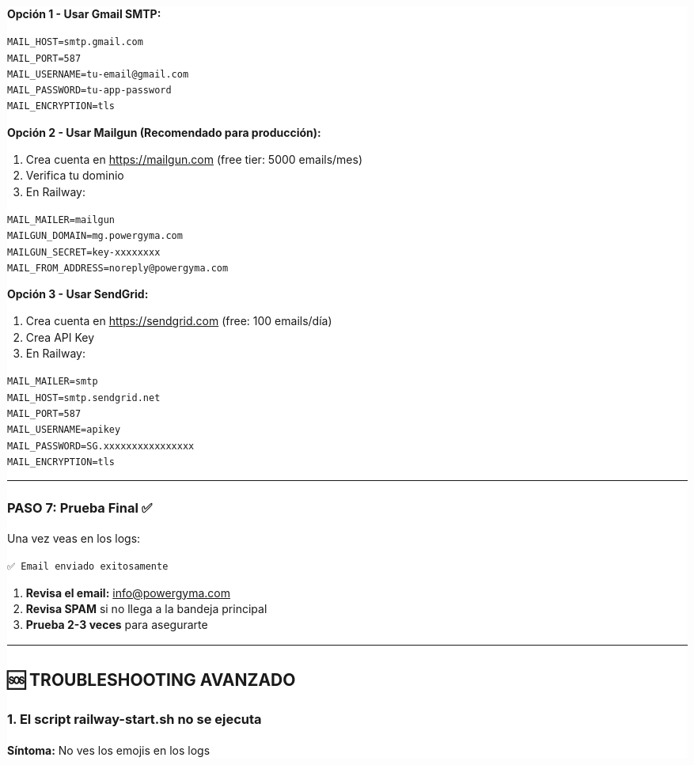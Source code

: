 **Opción 1 - Usar Gmail SMTP:**
```env
MAIL_HOST=smtp.gmail.com
MAIL_PORT=587
MAIL_USERNAME=tu-email@gmail.com
MAIL_PASSWORD=tu-app-password
MAIL_ENCRYPTION=tls
```

**Opción 2 - Usar Mailgun (Recomendado para producción):**

1. Crea cuenta en https://mailgun.com (free tier: 5000 emails/mes)
2. Verifica tu dominio
3. En Railway:
```env
MAIL_MAILER=mailgun
MAILGUN_DOMAIN=mg.powergyma.com
MAILGUN_SECRET=key-xxxxxxxx
MAIL_FROM_ADDRESS=noreply@powergyma.com
```

**Opción 3 - Usar SendGrid:**

1. Crea cuenta en https://sendgrid.com (free: 100 emails/día)
2. Crea API Key
3. En Railway:
```env
MAIL_MAILER=smtp
MAIL_HOST=smtp.sendgrid.net
MAIL_PORT=587
MAIL_USERNAME=apikey
MAIL_PASSWORD=SG.xxxxxxxxxxxxxxxx
MAIL_ENCRYPTION=tls
```

---

### **PASO 7: Prueba Final** ✅

Una vez veas en los logs:
```
✅ Email enviado exitosamente
```

1. **Revisa el email:** info@powergyma.com
2. **Revisa SPAM** si no llega a la bandeja principal
3. **Prueba 2-3 veces** para asegurarte

---

## 🆘 TROUBLESHOOTING AVANZADO

### **1. El script railway-start.sh no se ejecuta**

**Síntoma:** No ves los emojis en los logs
